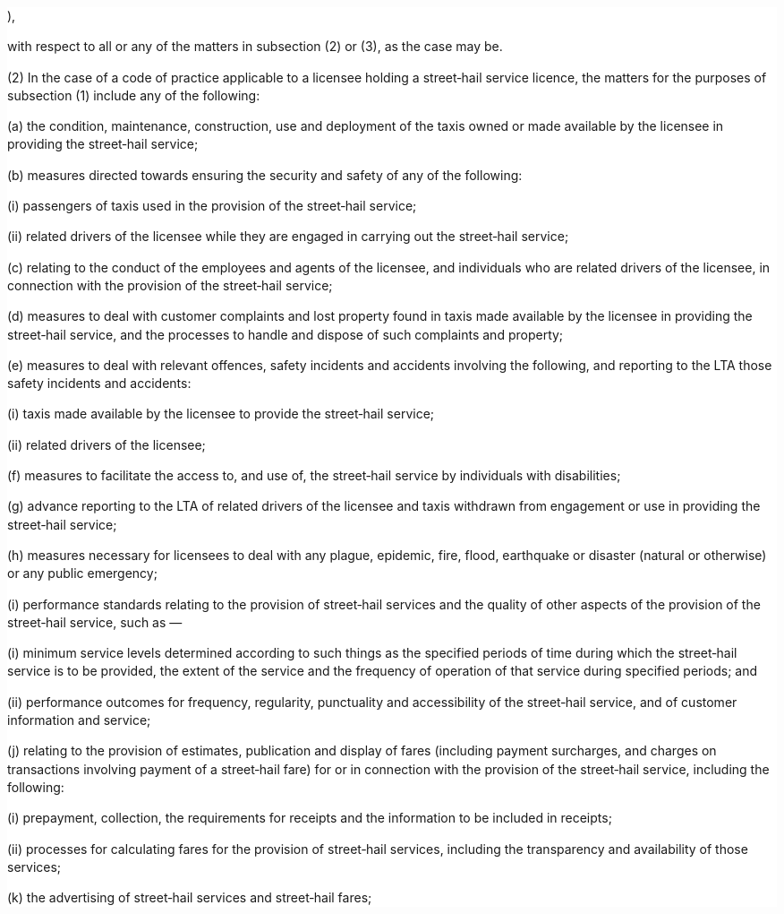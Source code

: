 ),

with respect to all or any of the matters in subsection (2) or (3), as the case may be.

(2) In the case of a code of practice applicable to a licensee holding a street‑hail service licence, the matters for the purposes of subsection (1) include any of the following:

(a) the condition, maintenance, construction, use and deployment of the taxis owned or made available by the licensee in providing the street‑hail service;

(b) measures directed towards ensuring the security and safety of any of the following:

(i) passengers of taxis used in the provision of the street‑hail service;

(ii) related drivers of the licensee while they are engaged in carrying out the street‑hail service;

(c) relating to the conduct of the employees and agents of the licensee, and individuals who are related drivers of the licensee, in connection with the provision of the street‑hail service;

(d) measures to deal with customer complaints and lost property found in taxis made available by the licensee in providing the street‑hail service, and the processes to handle and dispose of such complaints and property;

(e) measures to deal with relevant offences, safety incidents and accidents involving the following, and reporting to the LTA those safety incidents and accidents:

(i) taxis made available by the licensee to provide the street‑hail service;

(ii) related drivers of the licensee;

(f) measures to facilitate the access to, and use of, the street‑hail service by individuals with disabilities;

(g) advance reporting to the LTA of related drivers of the licensee and taxis withdrawn from engagement or use in providing the street‑hail service;

(h) measures necessary for licensees to deal with any plague, epidemic, fire, flood, earthquake or disaster (natural or otherwise) or any public emergency;

(i) performance standards relating to the provision of street‑hail services and the quality of other aspects of the provision of the street‑hail service, such as —

(i) minimum service levels determined according to such things as the specified periods of time during which the street‑hail service is to be provided, the extent of the service and the frequency of operation of that service during specified periods; and

(ii) performance outcomes for frequency, regularity, punctuality and accessibility of the street‑hail service, and of customer information and service;

(j) relating to the provision of estimates, publication and display of fares (including payment surcharges, and charges on transactions involving payment of a street‑hail fare) for or in connection with the provision of the street‑hail service, including the following:

(i) prepayment, collection, the requirements for receipts and the information to be included in receipts;

(ii) processes for calculating fares for the provision of street‑hail services, including the transparency and availability of those services;

(k) the advertising of street‑hail services and street‑hail fares;
